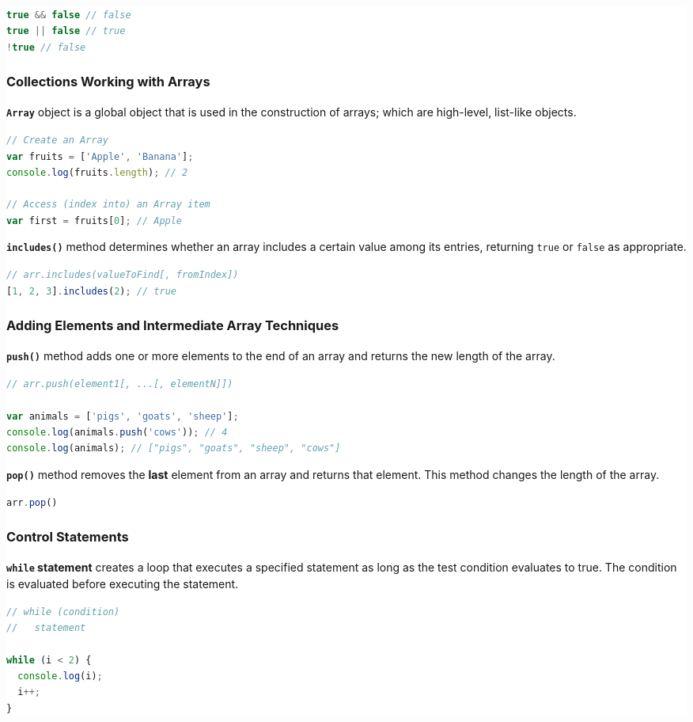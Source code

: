 ```js
true && false // false
true || false // true
!true // false
```

### Collections Working with Arrays

**`Array`** object is a global object that is used in the construction of arrays; which are high-level, list-like objects.


```js
// Create an Array
var fruits = ['Apple', 'Banana'];
console.log(fruits.length); // 2

// Access (index into) an Array item
var first = fruits[0]; // Apple
```

**`includes()`** method determines whether an array includes a certain value among its entries, returning `true` or `false` as appropriate.

```js
// arr.includes(valueToFind[, fromIndex])
[1, 2, 3].includes(2); // true
```

### Adding Elements and Intermediate Array Techniques

**`push()`** method adds one or more elements to the end of an array and returns the new length of the array.

```js
// arr.push(element1[, ...[, elementN]])

var animals = ['pigs', 'goats', 'sheep'];
console.log(animals.push('cows')); // 4
console.log(animals); // ["pigs", "goats", "sheep", "cows"]
```

**`pop()`** method removes the **last** element from an array and returns that element. This method changes the length of the array.

```js
arr.pop()
```

### Control Statements

**`while` statement** creates a loop that executes a specified statement as long as the test condition evaluates to true. The condition is evaluated before executing the statement.
```js
// while (condition)
//   statement

while (i < 2) {
  console.log(i);
  i++;
}
```
